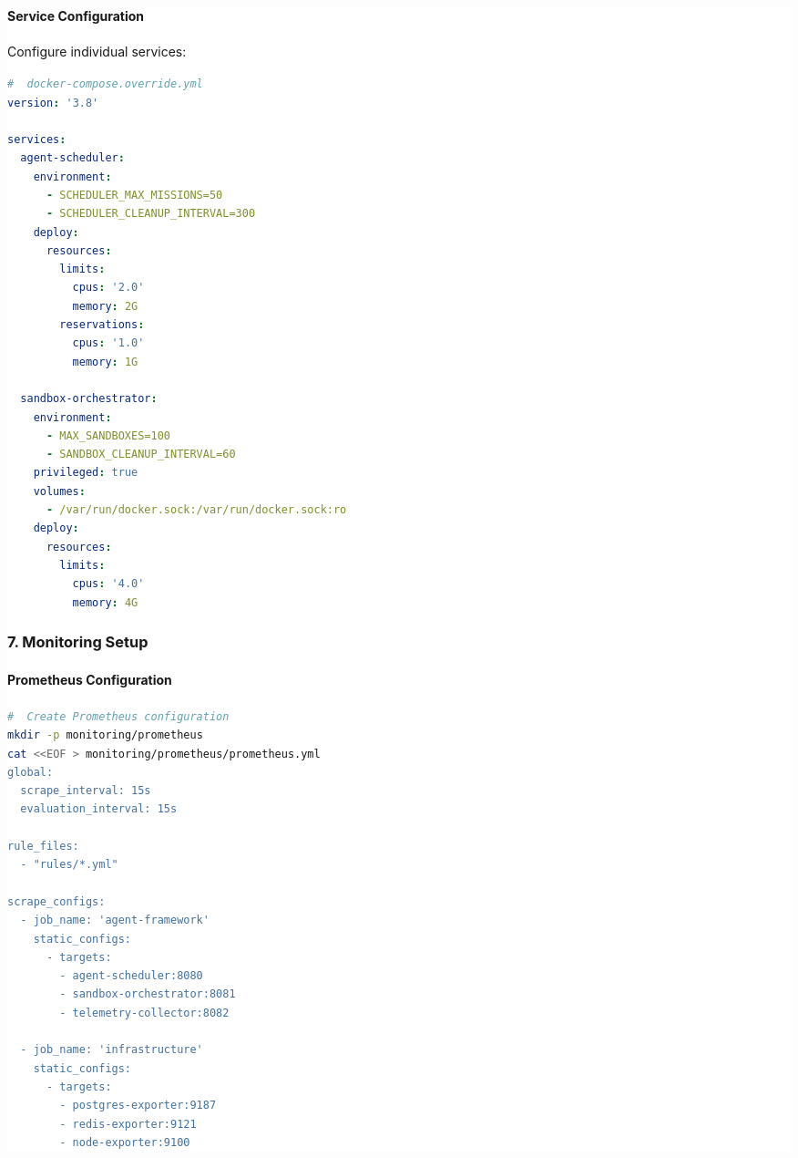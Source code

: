 ####  Service Configuration

Configure individual services:

```yaml
#  docker-compose.override.yml
version: '3.8'

services:
  agent-scheduler:
    environment:
      - SCHEDULER_MAX_MISSIONS=50
      - SCHEDULER_CLEANUP_INTERVAL=300
    deploy:
      resources:
        limits:
          cpus: '2.0'
          memory: 2G
        reservations:
          cpus: '1.0'
          memory: 1G

  sandbox-orchestrator:
    environment:
      - MAX_SANDBOXES=100
      - SANDBOX_CLEANUP_INTERVAL=60
    privileged: true
    volumes:
      - /var/run/docker.sock:/var/run/docker.sock:ro
    deploy:
      resources:
        limits:
          cpus: '4.0'
          memory: 4G
```

###  7. Monitoring Setup

####  Prometheus Configuration

```bash
#  Create Prometheus configuration
mkdir -p monitoring/prometheus
cat <<EOF > monitoring/prometheus/prometheus.yml
global:
  scrape_interval: 15s
  evaluation_interval: 15s

rule_files:
  - "rules/*.yml"

scrape_configs:
  - job_name: 'agent-framework'
    static_configs:
      - targets:
        - agent-scheduler:8080
        - sandbox-orchestrator:8081
        - telemetry-collector:8082

  - job_name: 'infrastructure'
    static_configs:
      - targets:
        - postgres-exporter:9187
        - redis-exporter:9121
        - node-exporter:9100
```